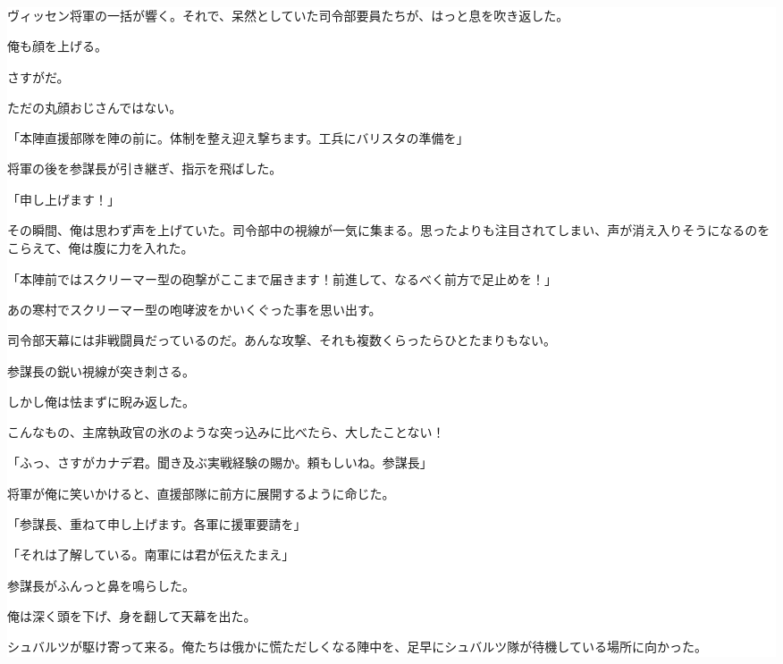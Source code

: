  </p>
 <p id="L167">
  ヴィッセン将軍の一括が響く。それで、呆然としていた司令部要員たちが、はっと息を吹き返した。
 </p>
 <p id="L168">
  俺も顔を上げる。
 </p>
 <p id="L169">
  さすがだ。
 </p>
 <p id="L170">
  ただの丸顔おじさんではない。
 </p>
 <p id="L171">
  「本陣直援部隊を陣の前に。体制を整え迎え撃ちます。工兵にバリスタの準備を」
 </p>
 <p id="L172">
  将軍の後を参謀長が引き継ぎ、指示を飛ばした。
 </p>
 <p id="L173">
  「申し上げます！」
 </p>
 <p id="L174">
  その瞬間、俺は思わず声を上げていた。司令部中の視線が一気に集まる。思ったよりも注目されてしまい、声が消え入りそうになるのをこらえて、俺は腹に力を入れた。
 </p>
 <p id="L175">
  「本陣前ではスクリーマー型の砲撃がここまで届きます！前進して、なるべく前方で足止めを！」
 </p>
 <p id="L176">
  あの寒村でスクリーマー型の咆哮波をかいくぐった事を思い出す。
 </p>
 <p id="L177">
  司令部天幕には非戦闘員だっているのだ。あんな攻撃、それも複数くらったらひとたまりもない。
 </p>
 <p id="L178">
  参謀長の鋭い視線が突き刺さる。
 </p>
 <p id="L179">
  しかし俺は怯まずに睨み返した。
 </p>
 <p id="L180">
  こんなもの、主席執政官の氷のような突っ込みに比べたら、大したことない！
 </p>
 <p id="L181">
  「ふっ、さすがカナデ君。聞き及ぶ実戦経験の賜か。頼もしいね。参謀長」
 </p>
 <p id="L182">
  将軍が俺に笑いかけると、直援部隊に前方に展開するように命じた。
 </p>
 <p id="L183">
  「参謀長、重ねて申し上げます。各軍に援軍要請を」
 </p>
 <p id="L184">
  「それは了解している。南軍には君が伝えたまえ」
 </p>
 <p id="L185">
  参謀長がふんっと鼻を鳴らした。
 </p>
 <p id="L186">
  俺は深く頭を下げ、身を翻して天幕を出た。
 </p>
 <p id="L187">
  シュバルツが駆け寄って来る。俺たちは俄かに慌ただしくなる陣中を、足早にシュバルツ隊が待機している場所に向かった。
 </p>